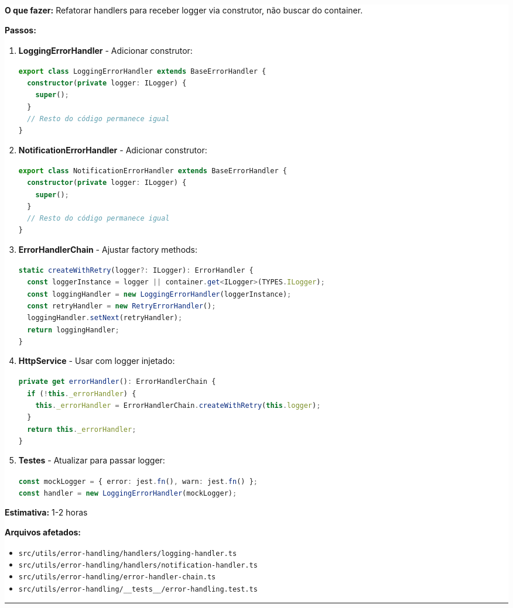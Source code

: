 **O que fazer:**
Refatorar handlers para receber logger via construtor, não buscar do container.

**Passos:**

1. **LoggingErrorHandler** - Adicionar construtor:
   ```typescript
   export class LoggingErrorHandler extends BaseErrorHandler {
     constructor(private logger: ILogger) {
       super();
     }
     // Resto do código permanece igual
   }
   ```

2. **NotificationErrorHandler** - Adicionar construtor:
   ```typescript
   export class NotificationErrorHandler extends BaseErrorHandler {
     constructor(private logger: ILogger) {
       super();
     }
     // Resto do código permanece igual
   }
   ```

3. **ErrorHandlerChain** - Ajustar factory methods:
   ```typescript
   static createWithRetry(logger?: ILogger): ErrorHandler {
     const loggerInstance = logger || container.get<ILogger>(TYPES.ILogger);
     const loggingHandler = new LoggingErrorHandler(loggerInstance);
     const retryHandler = new RetryErrorHandler();
     loggingHandler.setNext(retryHandler);
     return loggingHandler;
   }
   ```

4. **HttpService** - Usar com logger injetado:
   ```typescript
   private get errorHandler(): ErrorHandlerChain {
     if (!this._errorHandler) {
       this._errorHandler = ErrorHandlerChain.createWithRetry(this.logger);
     }
     return this._errorHandler;
   }
   ```

5. **Testes** - Atualizar para passar logger:
   ```typescript
   const mockLogger = { error: jest.fn(), warn: jest.fn() };
   const handler = new LoggingErrorHandler(mockLogger);
   ```

**Estimativa:** 1-2 horas

**Arquivos afetados:**
- `src/utils/error-handling/handlers/logging-handler.ts`
- `src/utils/error-handling/handlers/notification-handler.ts`
- `src/utils/error-handling/error-handler-chain.ts`
- `src/utils/error-handling/__tests__/error-handling.test.ts`

---